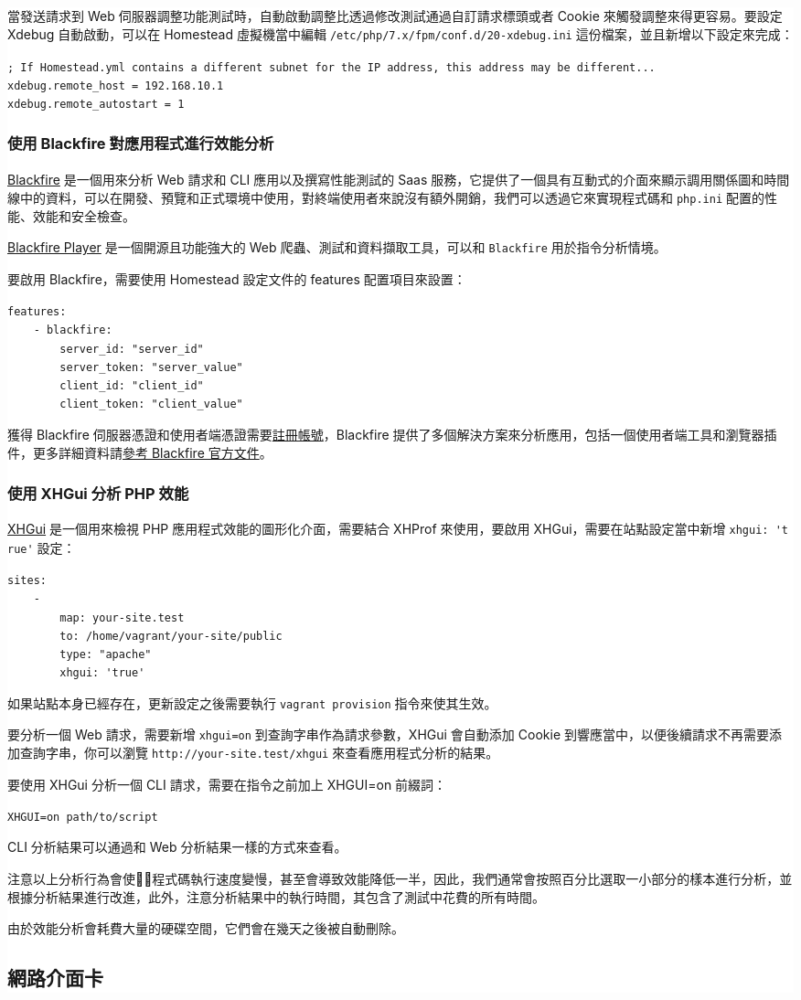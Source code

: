 當發送請求到 Web 伺服器調整功能測試時，自動啟動調整比透過修改測試通過自訂請求標頭或者 Cookie 來觸發調整來得更容易。要設定 Xdebug 自動啟動，可以在 Homestead 虛擬機當中編輯 `/etc/php/7.x/fpm/conf.d/20-xdebug.ini` 這份檔案，並且新增以下設定來完成：

    ; If Homestead.yml contains a different subnet for the IP address, this address may be different...
    xdebug.remote_host = 192.168.10.1
    xdebug.remote_autostart = 1

<a name="profiling-applications-with-blackfire"></a>
### 使用 Blackfire 對應用程式進行效能分析


[Blackfire](https://blackfire.io/docs/introduction) 是一個用來分析 Web 請求和 CLI 應用以及撰寫性能測試的 Saas 服務，它提供了一個具有互動式的介面來顯示調用關係圖和時間線中的資料，可以在開發、預覽和正式環境中使用，對終端使用者來說沒有額外開銷，我們可以透過它來實現程式碼和 `php.ini` 配置的性能、效能和安全檢查。

[Blackfire Player](https://blackfire.io/docs/player/index) 是一個開源且功能強大的 Web 爬蟲、測試和資料擷取工具，可以和 `Blackfire` 用於指令分析情境。

要啟用 Blackfire，需要使用 Homestead 設定文件的 features 配置項目來設置：

    features:
        - blackfire:
            server_id: "server_id"
            server_token: "server_value"
            client_id: "client_id"
            client_token: "client_value"

獲得 Blackfire 伺服器憑證和使用者端憑證需要[註冊帳號](https://blackfire.io/signup)，Blackfire 提供了多個解決方案來分析應用，包括一個使用者端工具和瀏覽器插件，更多詳細資料請[參考 Blackfire 官方文件](https://blackfire.io/docs/cookbooks/index)。

### 使用 XHGui 分析 PHP 效能

[XHGui](https://www.github.com/perftools/xhgui) 是一個用來檢視 PHP 應用程式效能的圖形化介面，需要結合 XHProf 來使用，要啟用 XHGui，需要在站點設定當中新增 `xhgui: 'true'` 設定：

    sites:
        -
            map: your-site.test
            to: /home/vagrant/your-site/public
            type: "apache"
            xhgui: 'true'

如果站點本身已經存在，更新設定之後需要執行 `vagrant provision` 指令來使其生效。

要分析一個 Web 請求，需要新增 `xhgui=on` 到查詢字串作為請求參數，XHGui 會自動添加 Cookie 到響應當中，以便後續請求不再需要添加查詢字串，你可以瀏覽 `http://your-site.test/xhgui` 來查看應用程式分析的結果。

要使用 XHGui 分析一個 CLI 請求，需要在指令之前加上 XHGUI=on 前綴詞：

    XHGUI=on path/to/script

CLI 分析結果可以通過和 Web 分析結果一樣的方式來查看。

注意以上分析行為會使程式碼執行速度變慢，甚至會導致效能降低一半，因此，我們通常會按照百分比選取一小部分的樣本進行分析，並根據分析結果進行改進，此外，注意分析結果中的執行時間，其包含了測試中花費的所有時間。

由於效能分析會耗費大量的硬碟空間，它們會在幾天之後被自動刪除。

<a name="network-interfaces"></a>
## 網路介面卡
